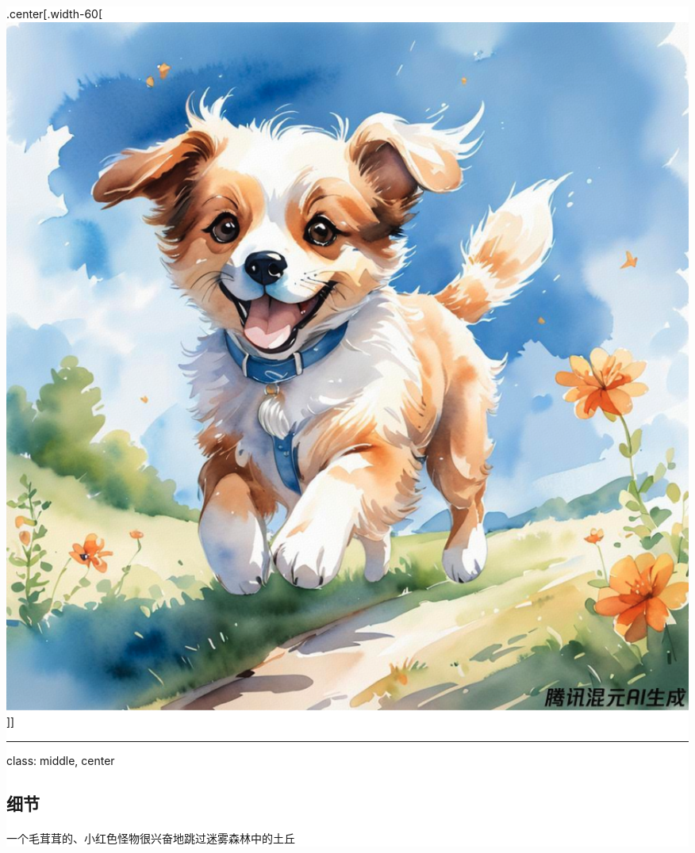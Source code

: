 .center[.width-60[![](./fig/basic/0-4-dog.png)]]

---
class: middle, center
## 细节
一个毛茸茸的、小红色怪物很兴奋地跳过迷雾森林中的土丘
